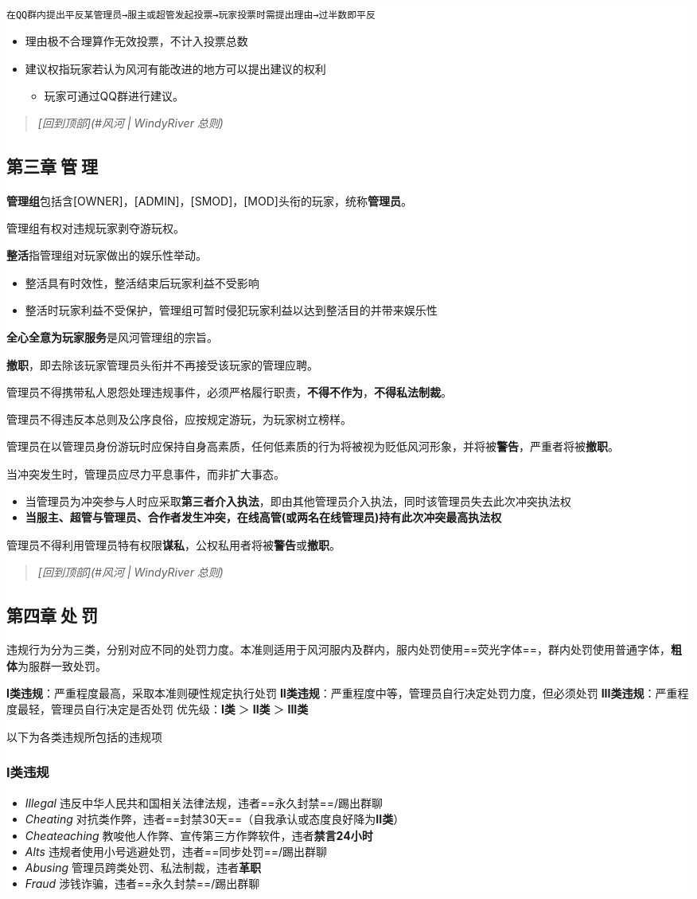     在QQ群内提出平反某管理员→服主或超管发起投票→玩家投票时需提出理由→过半数即平反

  - 理由极不合理算作无效投票，不计入投票总数

- 建议权指玩家若认为风河有能改进的地方可以提出建议的权利

  - 玩家可通过QQ群进行建议。


> *[回到顶部](#风河 | WindyRiver 总则)*

## 第三章  管    理

**管理组**包括含[OWNER]，[ADMIN]，[SMOD]，[MOD]头衔的玩家，统称**管理员**。

管理组有权对违规玩家剥夺游玩权。

**整活**指管理组对玩家做出的娱乐性举动。

- 整活具有时效性，整活结束后玩家利益不受影响

- 整活时玩家利益不受保护，管理组可暂时侵犯玩家利益以达到整活目的并带来娱乐性

**全心全意为玩家服务**是风河管理组的宗旨。

**撤职**，即去除该玩家管理员头衔并不再接受该玩家的管理应聘。

管理员不得携带私人恩怨处理违规事件，必须严格履行职责，**不得不作为**，**不得私法制裁**。

管理员不得违反本总则及公序良俗，应按规定游玩，为玩家树立榜样。

管理员在以管理员身份游玩时应保持自身高素质，任何低素质的行为将被视为贬低风河形象，并将被**警告**，严重者将被**撤职**。 

当冲突发生时，管理员应尽力平息事件，而非扩大事态。

- 当管理员为冲突参与人时应采取**第三者介入执法**，即由其他管理员介入执法，同时该管理员失去此次冲突执法权
- **当服主、超管与管理员、合作者发生冲突，在线高管(或两名在线管理员)持有此次冲突最高执法权**

管理员不得利用管理员特有权限**谋私**，公权私用者将被**警告**或**撤职**。

> *[回到顶部](#风河 | WindyRiver 总则)*

## 第四章  处    罚

违规行为分为三类，分别对应不同的处罚力度。本准则适用于风河服内及群内，服内处罚使用==荧光字体==，群内处罚使用普通字体，**粗体**为服群一致处罚。

**I类违规**：严重程度最高，采取本准则硬性规定执行处罚
**II类违规**：严重程度中等，管理员自行决定处罚力度，但必须处罚
**III类违规**：严重程度最轻，管理员自行决定是否处罚
优先级：**I类** ＞ **II类** ＞ **III类**

以下为各类违规所包括的违规项

### I类违规

- $Illegal$ 违反中华人民共和国相关法律法规，违者==永久封禁==/踢出群聊
- $Cheating$ 对抗类作弊，违者==封禁30天==（自我承认或态度良好降为**II类**）
- $Cheateaching$ 教唆他人作弊、宣传第三方作弊软件，违者**禁言24小时**
- $Alts$ 违规者使用小号逃避处罚，违者==同步处罚==/踢出群聊
- $Abusing$ 管理员跨类处罚、私法制裁，违者**革职**
- $Fraud$ 涉钱诈骗，违者==永久封禁==/踢出群聊
